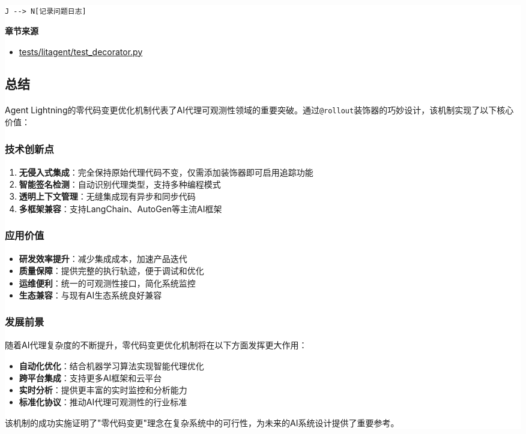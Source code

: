 ```mermaid
J --> N[记录问题日志]
```

**章节来源**
- [tests/litagent/test_decorator.py](file://tests/litagent/test_decorator.py#L400-L500)

## 总结

Agent Lightning的零代码变更优化机制代表了AI代理可观测性领域的重要突破。通过`@rollout`装饰器的巧妙设计，该机制实现了以下核心价值：

### 技术创新点

1. **无侵入式集成**：完全保持原始代理代码不变，仅需添加装饰器即可启用追踪功能
2. **智能签名检测**：自动识别代理类型，支持多种编程模式
3. **透明上下文管理**：无缝集成现有异步和同步代码
4. **多框架兼容**：支持LangChain、AutoGen等主流AI框架

### 应用价值

- **研发效率提升**：减少集成成本，加速产品迭代
- **质量保障**：提供完整的执行轨迹，便于调试和优化
- **运维便利**：统一的可观测性接口，简化系统监控
- **生态兼容**：与现有AI生态系统良好兼容

### 发展前景

随着AI代理复杂度的不断提升，零代码变更优化机制将在以下方面发挥更大作用：

- **自动化优化**：结合机器学习算法实现智能代理优化
- **跨平台集成**：支持更多AI框架和云平台
- **实时分析**：提供更丰富的实时监控和分析能力
- **标准化协议**：推动AI代理可观测性的行业标准

该机制的成功实施证明了"零代码变更"理念在复杂系统中的可行性，为未来的AI系统设计提供了重要参考。